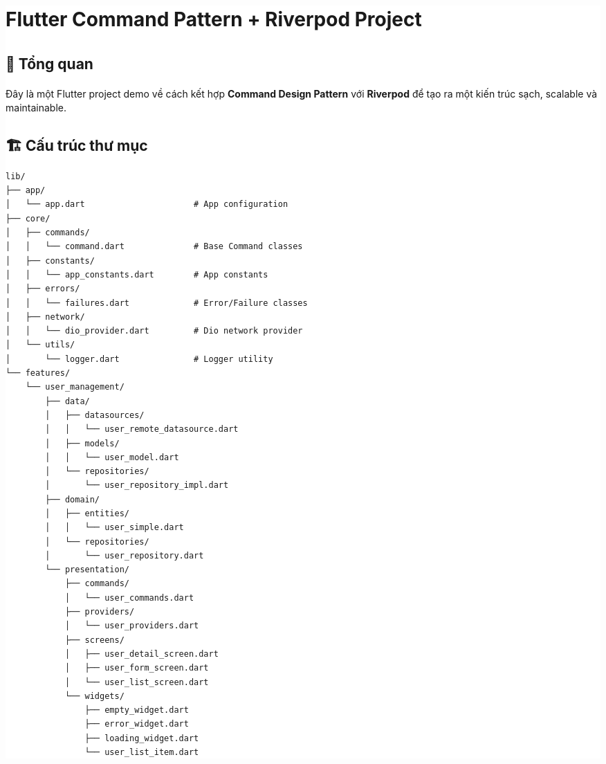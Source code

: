 # Flutter Command Pattern + Riverpod Project

## 📖 Tổng quan

Đây là một Flutter project demo về cách kết hợp **Command Design Pattern** với **Riverpod** để tạo ra một kiến trúc sạch, scalable và maintainable.

## 🏗️ Cấu trúc thư mục

```
lib/
├── app/
│   └── app.dart                      # App configuration
├── core/
│   ├── commands/
│   │   └── command.dart              # Base Command classes
│   ├── constants/
│   │   └── app_constants.dart        # App constants
│   ├── errors/
│   │   └── failures.dart             # Error/Failure classes
│   ├── network/
│   │   └── dio_provider.dart         # Dio network provider
│   └── utils/
│       └── logger.dart               # Logger utility
└── features/
    └── user_management/
        ├── data/
        │   ├── datasources/
        │   │   └── user_remote_datasource.dart
        │   ├── models/
        │   │   └── user_model.dart
        │   └── repositories/
        │       └── user_repository_impl.dart
        ├── domain/
        │   ├── entities/
        │   │   └── user_simple.dart
        │   └── repositories/
        │       └── user_repository.dart
        └── presentation/
            ├── commands/
            │   └── user_commands.dart
            ├── providers/
            │   └── user_providers.dart
            ├── screens/
            │   ├── user_detail_screen.dart
            │   ├── user_form_screen.dart
            │   └── user_list_screen.dart
            └── widgets/
                ├── empty_widget.dart
                ├── error_widget.dart
                ├── loading_widget.dart
                └── user_list_item.dart
```
